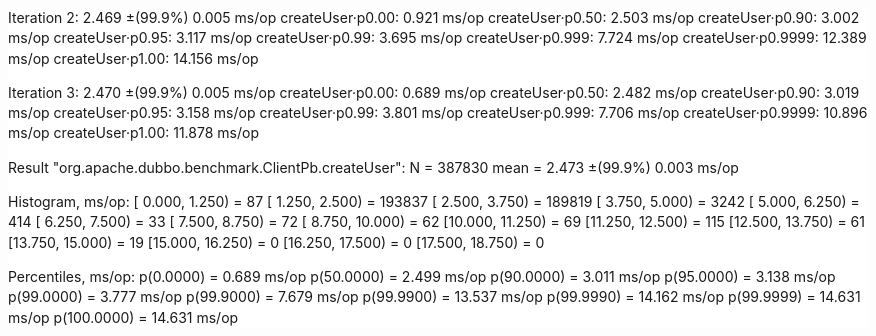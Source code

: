Iteration   2: 2.469 ±(99.9%) 0.005 ms/op
                 createUser·p0.00:   0.921 ms/op
                 createUser·p0.50:   2.503 ms/op
                 createUser·p0.90:   3.002 ms/op
                 createUser·p0.95:   3.117 ms/op
                 createUser·p0.99:   3.695 ms/op
                 createUser·p0.999:  7.724 ms/op
                 createUser·p0.9999: 12.389 ms/op
                 createUser·p1.00:   14.156 ms/op

Iteration   3: 2.470 ±(99.9%) 0.005 ms/op
                 createUser·p0.00:   0.689 ms/op
                 createUser·p0.50:   2.482 ms/op
                 createUser·p0.90:   3.019 ms/op
                 createUser·p0.95:   3.158 ms/op
                 createUser·p0.99:   3.801 ms/op
                 createUser·p0.999:  7.706 ms/op
                 createUser·p0.9999: 10.896 ms/op
                 createUser·p1.00:   11.878 ms/op



Result "org.apache.dubbo.benchmark.ClientPb.createUser":
  N = 387830
  mean =      2.473 ±(99.9%) 0.003 ms/op

  Histogram, ms/op:
    [ 0.000,  1.250) = 87 
    [ 1.250,  2.500) = 193837 
    [ 2.500,  3.750) = 189819 
    [ 3.750,  5.000) = 3242 
    [ 5.000,  6.250) = 414 
    [ 6.250,  7.500) = 33 
    [ 7.500,  8.750) = 72 
    [ 8.750, 10.000) = 62 
    [10.000, 11.250) = 69 
    [11.250, 12.500) = 115 
    [12.500, 13.750) = 61 
    [13.750, 15.000) = 19 
    [15.000, 16.250) = 0 
    [16.250, 17.500) = 0 
    [17.500, 18.750) = 0 

  Percentiles, ms/op:
      p(0.0000) =      0.689 ms/op
     p(50.0000) =      2.499 ms/op
     p(90.0000) =      3.011 ms/op
     p(95.0000) =      3.138 ms/op
     p(99.0000) =      3.777 ms/op
     p(99.9000) =      7.679 ms/op
     p(99.9900) =     13.537 ms/op
     p(99.9990) =     14.162 ms/op
     p(99.9999) =     14.631 ms/op
    p(100.0000) =     14.631 ms/op
